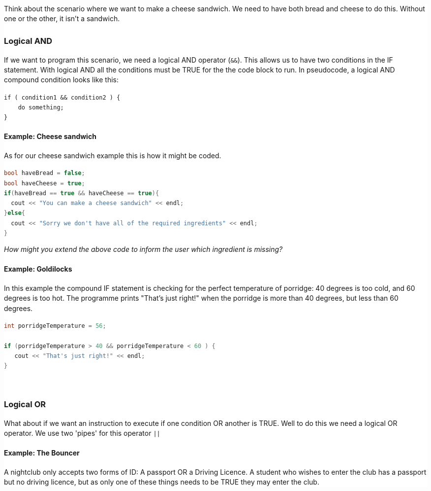 Think about the scenario where we want to make a cheese sandwich. We need to have both bread and cheese to do this. Without one or the other, it isn’t a sandwich.

### Logical AND

If we want to program this scenario, we need a logical AND operator (```&&```). This allows us to have two conditions in the IF statement. With logical AND all the conditions must be TRUE for the the code block to run. In pseudocode, a logical AND compound condition looks like this:

```
if ( condition1 && condition2 ) {
	do something;
}
```

#### Example: Cheese sandwich

As for our cheese sandwich example this is how it might be coded.
```C++
bool haveBread = false;
bool haveCheese = true;
if(haveBread == true && haveCheese == true){
  cout << "You can make a cheese sandwich" << endl;
}else{
  cout << "Sorry we don't have all of the required ingredients" << endl;
}
```

*How might you extend the above code to inform the user which ingredient is missing?*

#### Example: Goldilocks

In this example the compound IF statement is checking for the perfect temperature of porridge: 40 degrees is too cold, and 60 degrees is too hot. The programme prints "That’s just right!" when the porridge is more than 40 degrees, but less than 60 degrees.

```C++
int porridgeTemperature = 56;

if (porridgeTemperature > 40 && porridgeTemperature < 60 ) {
   cout << "That's just right!" << endl;
}
```

&nbsp;
&nbsp;

### Logical OR

What about if we want an instruction to execute if one condition OR another is TRUE. Well to do this we need a logical OR operator. We use two 'pipes' for this operator ```||```

#### Example: The Bouncer

A nightclub only accepts two forms of ID: A passport OR a Driving Licence. A student who wishes to enter the club has a passport but no driving licence, but as only one of these things needs to be TRUE they may enter the club.
